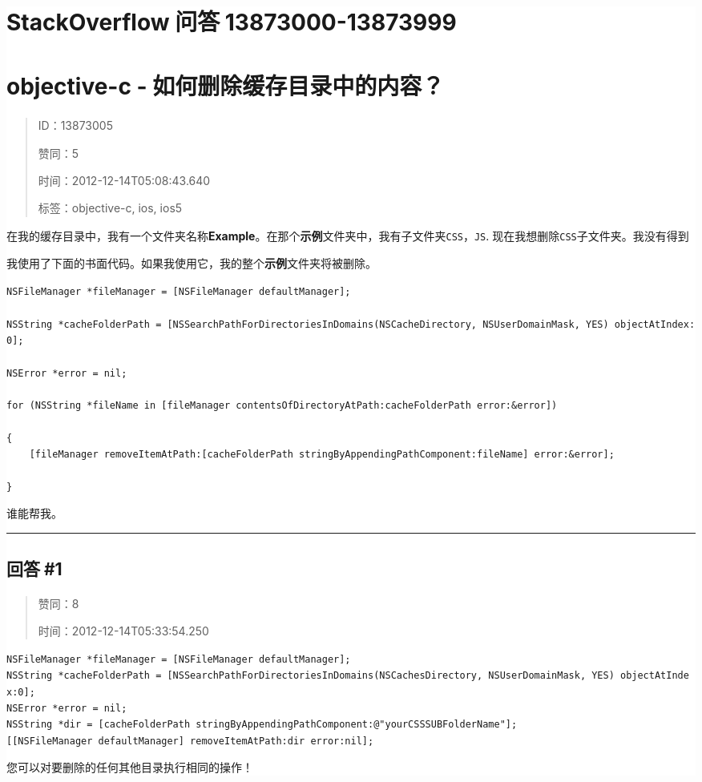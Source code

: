 # StackOverflow 问答 13873000-13873999

# objective-c - 如何删除缓存目录中的内容？

> ID：13873005
> 
> 赞同：5
> 
> 时间：2012-12-14T05:08:43.640
> 
> 标签：objective-c, ios, ios5

在我的缓存目录中，我有一个文件夹名称**Example**。在那个**示例**文件夹中，我有子文件夹`CSS`，`JS`. 现在我想删除`CSS`子文件夹。我没有得到

我使用了下面的书面代码。如果我使用它，我的整个**示例**文件夹将被删除。

```
NSFileManager *fileManager = [NSFileManager defaultManager];

NSString *cacheFolderPath = [NSSearchPathForDirectoriesInDomains(NSCacheDirectory, NSUserDomainMask, YES) objectAtIndex:0];

NSError *error = nil;

for (NSString *fileName in [fileManager contentsOfDirectoryAtPath:cacheFolderPath error:&error])

{
    [fileManager removeItemAtPath:[cacheFolderPath stringByAppendingPathComponent:fileName] error:&error];

} 
```

谁能帮我。

* * *

## 回答 #1

> 赞同：8
> 
> 时间：2012-12-14T05:33:54.250

```
NSFileManager *fileManager = [NSFileManager defaultManager];
NSString *cacheFolderPath = [NSSearchPathForDirectoriesInDomains(NSCachesDirectory, NSUserDomainMask, YES) objectAtIndex:0];
NSError *error = nil;
NSString *dir = [cacheFolderPath stringByAppendingPathComponent:@"yourCSSSUBFolderName"];
[[NSFileManager defaultManager] removeItemAtPath:dir error:nil]; 
```

您可以对要删除的任何其他目录执行相同的操作！
